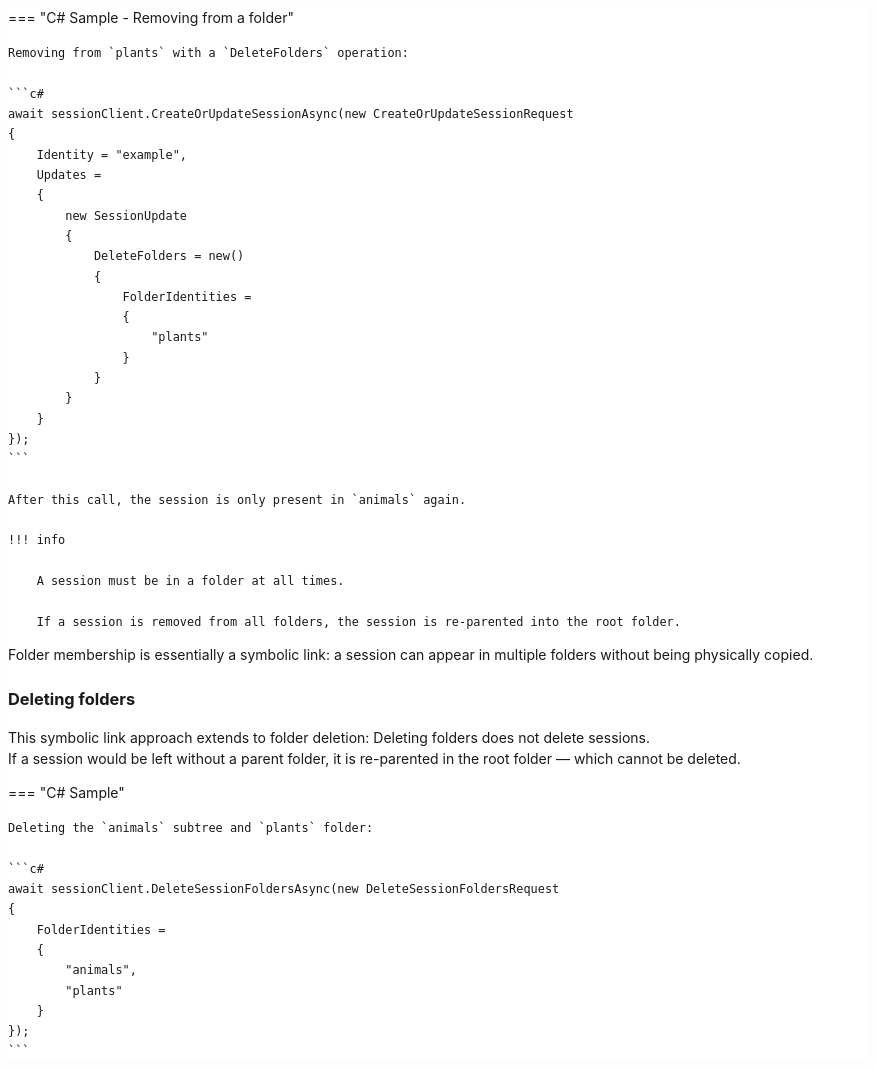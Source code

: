 === "C# Sample - Removing from a folder"

    Removing from `plants` with a `DeleteFolders` operation:

    ```c#
    await sessionClient.CreateOrUpdateSessionAsync(new CreateOrUpdateSessionRequest
    {
        Identity = "example",
        Updates =
        {
            new SessionUpdate
            {
                DeleteFolders = new()
                {
                    FolderIdentities =
                    {
                        "plants"
                    }
                }
            }
        }
    });
    ```

    After this call, the session is only present in `animals` again.

    !!! info

        A session must be in a folder at all times.

        If a session is removed from all folders, the session is re-parented into the root folder.

Folder membership is essentially a symbolic link: a session can appear in multiple folders without being physically copied.

### Deleting folders

This symbolic link approach extends to folder deletion: Deleting folders does not delete sessions.  
If a session would be left without a parent folder, it is re-parented in the root folder &mdash; which cannot be deleted.

=== "C# Sample"

    Deleting the `animals` subtree and `plants` folder:

    ```c#
    await sessionClient.DeleteSessionFoldersAsync(new DeleteSessionFoldersRequest
    {
        FolderIdentities =
        {
            "animals",
            "plants"
        }
    });
    ```
